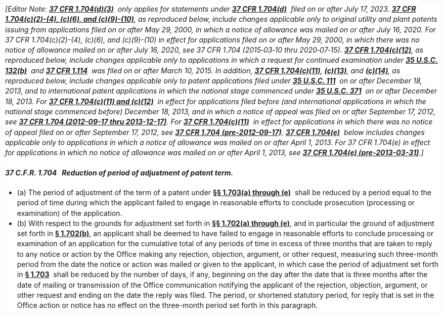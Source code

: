 _[Editor Note: **[37 CFR 1.704(d)(3)](https://mpep.uspto.gov/RDMS/MPEP/print?version=current&href=d0e271941.html#//plt_20130401_d0e331597.html##ar_it_38474_1e0f9_313)**  only applies for statements under **[37 CFR 1.704(d)](https://mpep.uspto.gov/RDMS/MPEP/print?version=current&href=d0e271941.html#//plt_20130401_d0e331597.html##eff_20130401_d0e331798)**  filed on or after July 17, 2023. **[37 CFR 1.704(c)(2)-(4), (c)(6), and (c)(9)-(10)](https://mpep.uspto.gov/RDMS/MPEP/print?version=current&href=d0e271941.html#//plt_20130401_d0e331597.html##eff_20130401_d0e331645)**, as reproduced below, include changes applicable only to original utility and plant patents issuing from applications filed on or after May 29, 2000, in which a notice of allowance was mailed on or after July 16, 2020. For 37 CFR 1.704(c)(2)-(4), (c)(6), and (c)(9)-(10) in effect for applications filed on or after May 29, 2000, in which there was no notice of allowance mailed on or after July 16, 2020, see 37 CFR 1.704 (2015‑03‑10 thru 2020‑07‑15). **[37 CFR 1.704(c)(12)](https://mpep.uspto.gov/RDMS/MPEP/print?version=current&href=d0e271941.html#//plt_20130401_d0e331597.html)**, as reproduced below, include changes applicable only to applications in which a request for continued examination under **[35 U.S.C. 132(b)](https://mpep.uspto.gov/RDMS/MPEP/print?version=current&href=d0e271941.html#//d0e303187.html##d0e303196)**  and **[37 CFR 1.114](https://mpep.uspto.gov/RDMS/MPEP/print?version=current&href=d0e271941.html#//d0e322625.html)**  was filed on or after March 10, 2015. In addition, **[37 CFR 1.704(c)(11)](https://mpep.uspto.gov/RDMS/MPEP/print?version=current&href=d0e271941.html#//plt_20130401_d0e331597.html##plt_d1d8bc_22d43_1e)**, **[(c)(13)](https://mpep.uspto.gov/RDMS/MPEP/print?version=current&href=d0e271941.html#//plt_20130401_d0e331597.html##ar_d24a61_22a69_24d)**, and **[(c)(14)](https://mpep.uspto.gov/RDMS/MPEP/print?version=current&href=d0e271941.html#//plt_20130401_d0e331597.html##ar_d24abc_25cb5_37)**, as reproduced below, include changes applicable only to patent applications filed under **[35 U.S.C. 111](https://mpep.uspto.gov/RDMS/MPEP/print?version=current&href=d0e271941.html#//pltd0e302673aia.html)**  on or after December 18, 2013, and to international patent applications in which the national stage commenced under **[35 U.S.C. 371](https://mpep.uspto.gov/RDMS/MPEP/print?version=current&href=d0e271941.html#//d0e307164.html)**  on or after December 18, 2013. For **[37 CFR 1.704(c)(11) and (c)(12)](https://mpep.uspto.gov/RDMS/MPEP/print?version=current&href=d0e271941.html#//plt_20130401_d0e331597.html##plt_d1d8bc_22d43_1e)**  in effect for applications filed before (and international applications in which the national stage commenced before) December 18, 2013, and in which a notice of appeal was filed on or after September 17, 2012, see **[37 CFR 1.704 (2012-09-17 thru 2013-12-17)](https://mpep.uspto.gov/RDMS/MPEP/print?version=current&href=d0e271941.html#//plt_20130401_d0e331597.html)**. For **[37 CFR 1.704(c)(11)](https://mpep.uspto.gov/RDMS/MPEP/print?version=current&href=d0e271941.html#//plt_20130401_d0e331597.html##plt_d1d8bc_22d43_1e)**  in effect for applications in which there was no notice of appeal filed on or after September 17, 2012, see **[37 CFR 1.704 (pre-2012-09-17)](https://mpep.uspto.gov/RDMS/MPEP/print?version=current&href=d0e271941.html#//plt_20130401_d0e331597.html)**. **[37 CFR 1.704(e)](https://mpep.uspto.gov/RDMS/MPEP/print?version=current&href=d0e271941.html#//plt_20130401_d0e331597.html##eff_20130401_d0e331811)**  below includes changes applicable only to applications in which a notice of allowance was mailed on or after April 1, 2013. For 37 CFR 1.704(e) in effect for applications in which no notice of allowance was mailed on or after April 1, 2013, see **[37 CFR 1.704(e) (pre-2013-03-31)](https://mpep.uspto.gov/RDMS/MPEP/print?version=current&href=d0e271941.html#//eff_20120917_d0e331597.html##eff_20120917_d0e331811)**.]_

#### _37 C.F.R. 1.704   Reduction of period of adjustment of patent term._

- (a) The period of adjustment of the term of a patent under **[§§ 1.703(a) through (e)](https://mpep.uspto.gov/RDMS/MPEP/print?version=current&href=d0e271941.html#//d0e331320.html)**  shall be reduced by a period equal to the period of time during which the applicant failed to engage in reasonable efforts to conclude prosecution (processing or examination) of the application.
- (b) With respect to the grounds for adjustment set forth in **[§§ 1.702(a) through (e)](https://mpep.uspto.gov/RDMS/MPEP/print?version=current&href=d0e271941.html#//d0e331127.html)**, and in particular the ground of adjustment set forth in **[§ 1.702(b)](https://mpep.uspto.gov/RDMS/MPEP/print?version=current&href=d0e271941.html#//d0e331127.html)**, an applicant shall be deemed to have failed to engage in reasonable efforts to conclude processing or examination of an application for the cumulative total of any periods of time in excess of three months that are taken to reply to any notice or action by the Office making any rejection, objection, argument, or other request, measuring such three-month period from the date the notice or action was mailed or given to the applicant, in which case the period of adjustment set forth in **[§ 1.703](https://mpep.uspto.gov/RDMS/MPEP/print?version=current&href=d0e271941.html#//d0e331320.html)**  shall be reduced by the number of days, if any, beginning on the day after the date that is three months after the date of mailing or transmission of the Office communication notifying the applicant of the rejection, objection, argument, or other request and ending on the date the reply was filed. The period, or shortened statutory period, for reply that is set in the Office action or notice has no effect on the three-month period set forth in this paragraph.